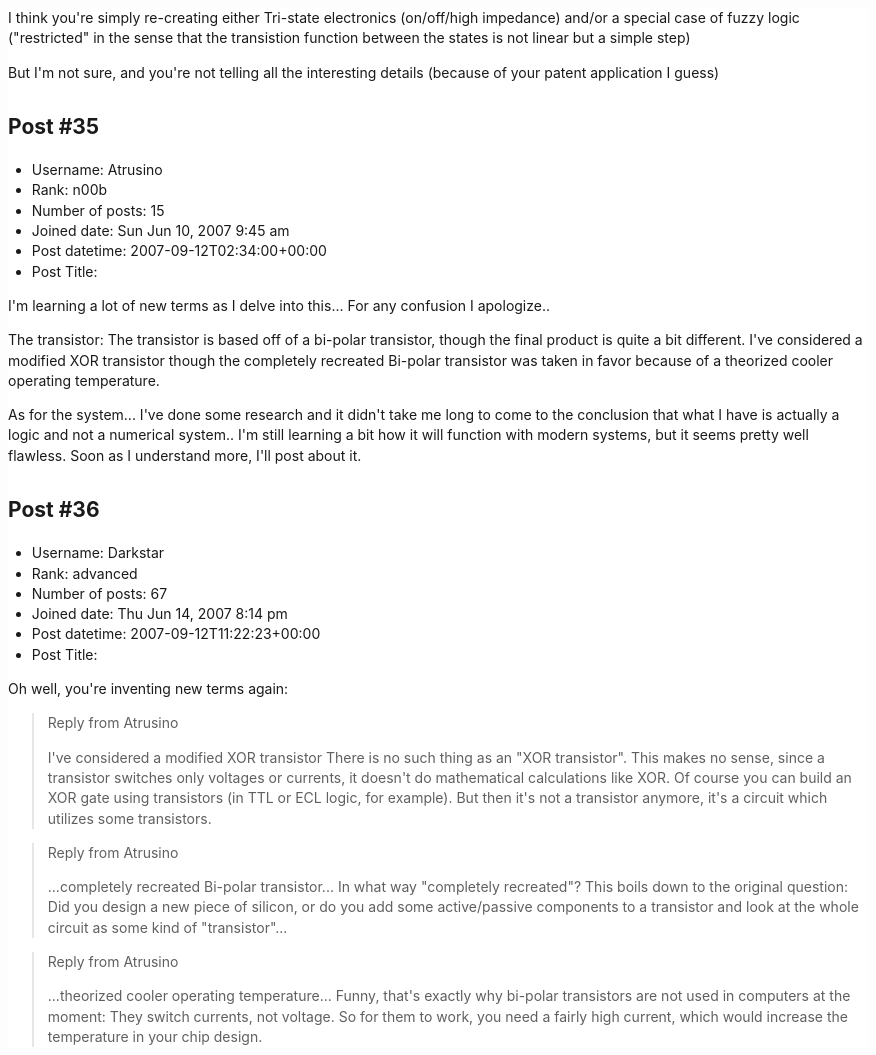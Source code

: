 I think you're simply re-creating either Tri-state electronics (on/off/high impedance) and/or a special case of fuzzy logic ("restricted" in the sense that the transistion function between the states is not linear but a simple step)

But I'm not sure, and you're not telling all the interesting details (because of your patent application I guess)
## Post #35
- Username: Atrusino
- Rank: n00b
- Number of posts: 15
- Joined date: Sun Jun 10, 2007 9:45 am
- Post datetime: 2007-09-12T02:34:00+00:00
- Post Title: 

I'm learning a lot of new terms as I delve into this... For any confusion I apologize..

The transistor: The transistor is based off of a bi-polar transistor, though the final product is quite a bit different. I've considered a modified XOR transistor though the completely recreated Bi-polar transistor was taken in favor because of a theorized cooler operating temperature.

As for the system... I've done some research and it didn't take me long to come to the conclusion that what I have is actually a logic and not a numerical system.. I'm still learning a bit how it will function with modern systems, but it seems pretty well flawless. Soon as I understand more, I'll post about it.
## Post #36
- Username: Darkstar
- Rank: advanced
- Number of posts: 67
- Joined date: Thu Jun 14, 2007 8:14 pm
- Post datetime: 2007-09-12T11:22:23+00:00
- Post Title: 

Oh well, you're inventing new terms again:

> Reply from Atrusino
>
> I've considered a modified XOR transistor
There is no such thing as an "XOR transistor". This makes no sense, since a transistor switches only voltages or currents, it doesn't do mathematical calculations like XOR. Of course you can build an XOR gate using transistors (in TTL or ECL logic, for example). But then it's not a transistor anymore, it's a circuit which utilizes some transistors.

> Reply from Atrusino
>
> ...completely recreated Bi-polar transistor...
In what way "completely recreated"? This boils down to the original question: Did you design a new piece of silicon, or do you add some active/passive components to a transistor and look at the whole circuit as some kind of "transistor"...

> Reply from Atrusino
>
> ...theorized cooler operating temperature...
Funny, that's exactly why bi-polar transistors are not used in computers at the moment: They switch currents, not voltage. So for them to work, you need a fairly high current, which would increase the temperature in your chip design.
